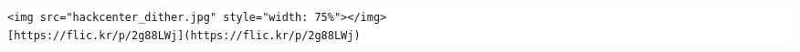     <img src="hackcenter_dither.jpg" style="width: 75%"></img>
    [https://flic.kr/p/2g88LWj](https://flic.kr/p/2g88LWj)
</div>
</pre>
<p style="clear: both"></p>

